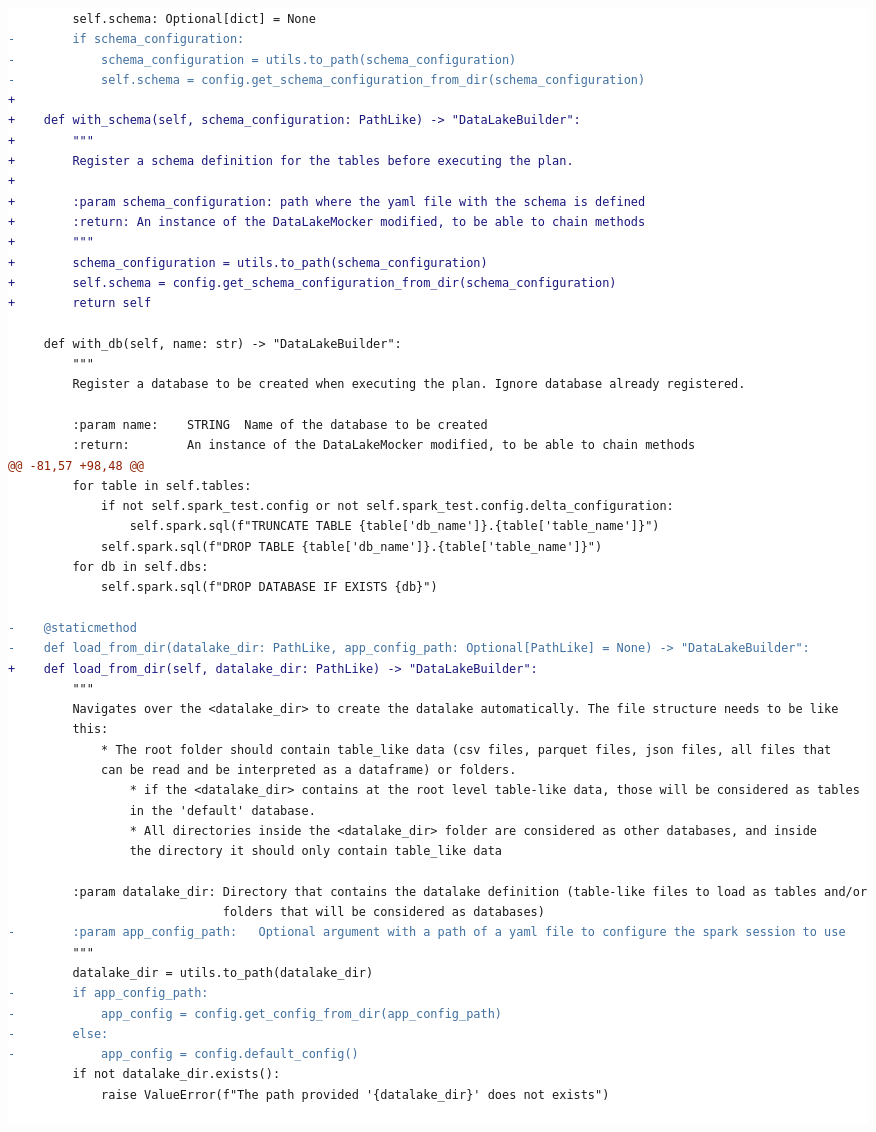 ```diff
         self.schema: Optional[dict] = None
-        if schema_configuration:
-            schema_configuration = utils.to_path(schema_configuration)
-            self.schema = config.get_schema_configuration_from_dir(schema_configuration)
+
+    def with_schema(self, schema_configuration: PathLike) -> "DataLakeBuilder":
+        """
+        Register a schema definition for the tables before executing the plan.
+
+        :param schema_configuration: path where the yaml file with the schema is defined
+        :return: An instance of the DataLakeMocker modified, to be able to chain methods
+        """
+        schema_configuration = utils.to_path(schema_configuration)
+        self.schema = config.get_schema_configuration_from_dir(schema_configuration)
+        return self
 
     def with_db(self, name: str) -> "DataLakeBuilder":
         """
         Register a database to be created when executing the plan. Ignore database already registered.
 
         :param name:    STRING  Name of the database to be created
         :return:        An instance of the DataLakeMocker modified, to be able to chain methods
@@ -81,57 +98,48 @@
         for table in self.tables:
             if not self.spark_test.config or not self.spark_test.config.delta_configuration:
                 self.spark.sql(f"TRUNCATE TABLE {table['db_name']}.{table['table_name']}")
             self.spark.sql(f"DROP TABLE {table['db_name']}.{table['table_name']}")
         for db in self.dbs:
             self.spark.sql(f"DROP DATABASE IF EXISTS {db}")
 
-    @staticmethod
-    def load_from_dir(datalake_dir: PathLike, app_config_path: Optional[PathLike] = None) -> "DataLakeBuilder":
+    def load_from_dir(self, datalake_dir: PathLike) -> "DataLakeBuilder":
         """
         Navigates over the <datalake_dir> to create the datalake automatically. The file structure needs to be like
         this:
             * The root folder should contain table_like data (csv files, parquet files, json files, all files that
             can be read and be interpreted as a dataframe) or folders.
                 * if the <datalake_dir> contains at the root level table-like data, those will be considered as tables
                 in the 'default' database.
                 * All directories inside the <datalake_dir> folder are considered as other databases, and inside
                 the directory it should only contain table_like data
 
         :param datalake_dir: Directory that contains the datalake definition (table-like files to load as tables and/or
                              folders that will be considered as databases)
-        :param app_config_path:   Optional argument with a path of a yaml file to configure the spark session to use
         """
         datalake_dir = utils.to_path(datalake_dir)
-        if app_config_path:
-            app_config = config.get_config_from_dir(app_config_path)
-        else:
-            app_config = config.default_config()
         if not datalake_dir.exists():
             raise ValueError(f"The path provided '{datalake_dir}' does not exists")
 
```